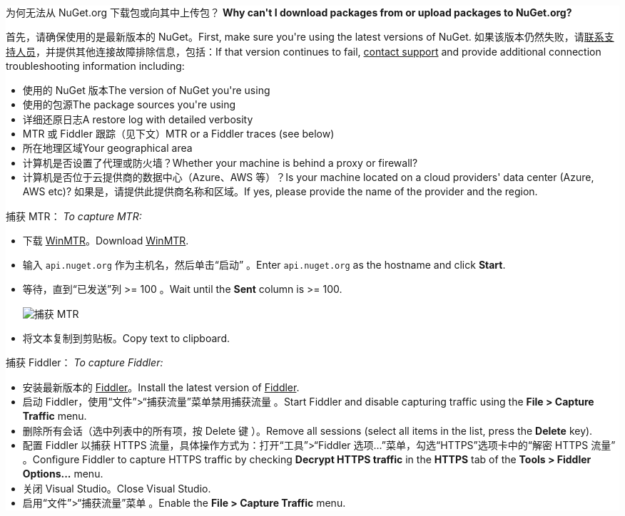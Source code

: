 <span data-ttu-id="33b0e-144">为何无法从 NuGet.org 下载包或向其中上传包？ </span><span class="sxs-lookup"><span data-stu-id="33b0e-144">**Why can't I download packages from or upload packages to NuGet.org?**</span></span>

<span data-ttu-id="33b0e-145">首先，请确保使用的是最新版本的 NuGet。</span><span class="sxs-lookup"><span data-stu-id="33b0e-145">First, make sure you're using the latest versions of NuGet.</span></span> <span data-ttu-id="33b0e-146">如果该版本仍然失败，请[联系支持人员](https://www.nuget.org/policies/Contact)，并提供其他连接故障排除信息，包括：</span><span class="sxs-lookup"><span data-stu-id="33b0e-146">If that version continues to fail, [contact support](https://www.nuget.org/policies/Contact) and provide additional connection troubleshooting information including:</span></span>

- <span data-ttu-id="33b0e-147">使用的 NuGet 版本</span><span class="sxs-lookup"><span data-stu-id="33b0e-147">The version of NuGet you're using</span></span>
- <span data-ttu-id="33b0e-148">使用的包源</span><span class="sxs-lookup"><span data-stu-id="33b0e-148">The package sources you're using</span></span>
- <span data-ttu-id="33b0e-149">详细还原日志</span><span class="sxs-lookup"><span data-stu-id="33b0e-149">A restore log with detailed verbosity</span></span>
- <span data-ttu-id="33b0e-150">MTR 或 Fiddler 跟踪（见下文）</span><span class="sxs-lookup"><span data-stu-id="33b0e-150">MTR or a Fiddler traces (see below)</span></span>
- <span data-ttu-id="33b0e-151">所在地理区域</span><span class="sxs-lookup"><span data-stu-id="33b0e-151">Your geographical area</span></span>
- <span data-ttu-id="33b0e-152">计算机是否设置了代理或防火墙？</span><span class="sxs-lookup"><span data-stu-id="33b0e-152">Whether your machine is behind a proxy or firewall?</span></span>
- <span data-ttu-id="33b0e-153">计算机是否位于云提供商的数据中心（Azure、AWS 等）？</span><span class="sxs-lookup"><span data-stu-id="33b0e-153">Is your machine located on a cloud providers' data center (Azure, AWS etc)?</span></span> <span data-ttu-id="33b0e-154">如果是，请提供此提供商名称和区域。</span><span class="sxs-lookup"><span data-stu-id="33b0e-154">If yes, please provide the name of the provider and the region.</span></span>

<span data-ttu-id="33b0e-155">捕获 MTR： </span><span class="sxs-lookup"><span data-stu-id="33b0e-155">*To capture MTR:*</span></span>

- <span data-ttu-id="33b0e-156">下载 [WinMTR](https://sourceforge.net/projects/winmtr/files/WinMTR-v092.zip/download)。</span><span class="sxs-lookup"><span data-stu-id="33b0e-156">Download [WinMTR](https://sourceforge.net/projects/winmtr/files/WinMTR-v092.zip/download).</span></span>
- <span data-ttu-id="33b0e-157">输入 `api.nuget.org` 作为主机名，然后单击“启动”  。</span><span class="sxs-lookup"><span data-stu-id="33b0e-157">Enter `api.nuget.org` as the hostname and click **Start**.</span></span>
- <span data-ttu-id="33b0e-158">等待，直到“已发送”列 >= 100  。</span><span class="sxs-lookup"><span data-stu-id="33b0e-158">Wait until the **Sent** column is >= 100.</span></span>

    ![捕获 MTR](media/mtr.png)

- <span data-ttu-id="33b0e-160">将文本复制到剪贴板。</span><span class="sxs-lookup"><span data-stu-id="33b0e-160">Copy text to clipboard.</span></span>

<span data-ttu-id="33b0e-161">捕获 Fiddler： </span><span class="sxs-lookup"><span data-stu-id="33b0e-161">*To capture Fiddler:*</span></span>

- <span data-ttu-id="33b0e-162">安装最新版本的 [Fiddler](https://www.telerik.com/download/fiddler)。</span><span class="sxs-lookup"><span data-stu-id="33b0e-162">Install the latest version of [Fiddler](https://www.telerik.com/download/fiddler).</span></span>
- <span data-ttu-id="33b0e-163">启动 Fiddler，使用“文件”>“捕获流量”菜单禁用捕获流量  。</span><span class="sxs-lookup"><span data-stu-id="33b0e-163">Start Fiddler and disable capturing traffic using the **File > Capture Traffic** menu.</span></span>
- <span data-ttu-id="33b0e-164">删除所有会话（选中列表中的所有项，按 Delete 键  ）。</span><span class="sxs-lookup"><span data-stu-id="33b0e-164">Remove all sessions (select all items in the list, press the **Delete** key).</span></span>
- <span data-ttu-id="33b0e-165">配置 Fiddler 以捕获 HTTPS 流量，具体操作方式为：打开“工具”>“Fiddler 选项...”菜单，勾选“HTTPS”选项卡中的“解密 HTTPS 流量”    。</span><span class="sxs-lookup"><span data-stu-id="33b0e-165">Configure Fiddler to capture HTTPS traffic by checking **Decrypt HTTPS traffic** in the **HTTPS** tab of the **Tools > Fiddler Options...** menu.</span></span>
- <span data-ttu-id="33b0e-166">关闭 Visual Studio。</span><span class="sxs-lookup"><span data-stu-id="33b0e-166">Close Visual Studio.</span></span>
- <span data-ttu-id="33b0e-167">启用“文件”>“捕获流量”菜单  。</span><span class="sxs-lookup"><span data-stu-id="33b0e-167">Enable the **File > Capture Traffic** menu.</span></span>